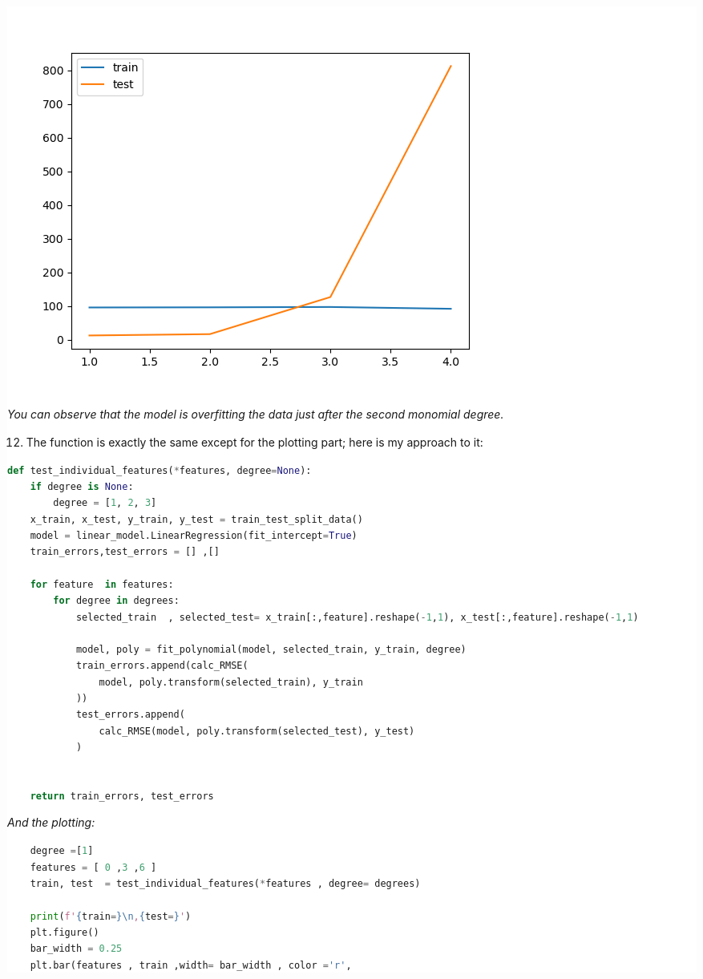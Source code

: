 ![image](monomial.png)


*You can observe that the model is overfitting the data just after the second monomial degree.*

12. The function is exactly the same except for the plotting part; here is my approach to it: 
```python 
def test_individual_features(*features, degree=None):
    if degree is None:
        degree = [1, 2, 3]
    x_train, x_test, y_train, y_test = train_test_split_data()
    model = linear_model.LinearRegression(fit_intercept=True)
    train_errors,test_errors = [] ,[]

    for feature  in features:
        for degree in degrees:
            selected_train  , selected_test= x_train[:,feature].reshape(-1,1), x_test[:,feature].reshape(-1,1)

            model, poly = fit_polynomial(model, selected_train, y_train, degree)
            train_errors.append(calc_RMSE(
                model, poly.transform(selected_train), y_train
            ))
            test_errors.append(
                calc_RMSE(model, poly.transform(selected_test), y_test)
            )


    return train_errors, test_errors

```
*And the plotting:*
```python
    degree =[1]
    features = [ 0 ,3 ,6 ]
    train, test  = test_individual_features(*features , degree= degrees)

    print(f'{train=}\n,{test=}')
    plt.figure()
    bar_width = 0.25
    plt.bar(features , train ,width= bar_width , color ='r',
```